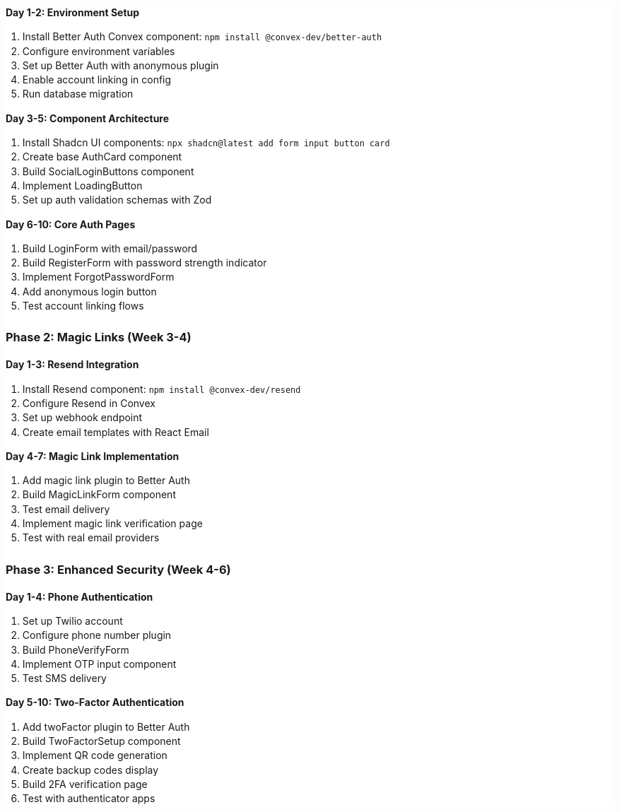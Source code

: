 **Day 1-2: Environment Setup**

1. Install Better Auth Convex component: `npm install @convex-dev/better-auth`
2. Configure environment variables
3. Set up Better Auth with anonymous plugin
4. Enable account linking in config
5. Run database migration

**Day 3-5: Component Architecture**

1. Install Shadcn UI components: `npx shadcn@latest add form input button card`
2. Create base AuthCard component
3. Build SocialLoginButtons component
4. Implement LoadingButton
5. Set up auth validation schemas with Zod

**Day 6-10: Core Auth Pages**

1. Build LoginForm with email/password
2. Build RegisterForm with password strength indicator
3. Implement ForgotPasswordForm
4. Add anonymous login button
5. Test account linking flows

### Phase 2: Magic Links (Week 3-4)

**Day 1-3: Resend Integration**

1. Install Resend component: `npm install @convex-dev/resend`
2. Configure Resend in Convex
3. Set up webhook endpoint
4. Create email templates with React Email

**Day 4-7: Magic Link Implementation**

1. Add magic link plugin to Better Auth
2. Build MagicLinkForm component
3. Test email delivery
4. Implement magic link verification page
5. Test with real email providers

### Phase 3: Enhanced Security (Week 4-6)

**Day 1-4: Phone Authentication**

1. Set up Twilio account
2. Configure phone number plugin
3. Build PhoneVerifyForm
4. Implement OTP input component
5. Test SMS delivery

**Day 5-10: Two-Factor Authentication**

1. Add twoFactor plugin to Better Auth
2. Build TwoFactorSetup component
3. Implement QR code generation
4. Create backup codes display
5. Build 2FA verification page
6. Test with authenticator apps
